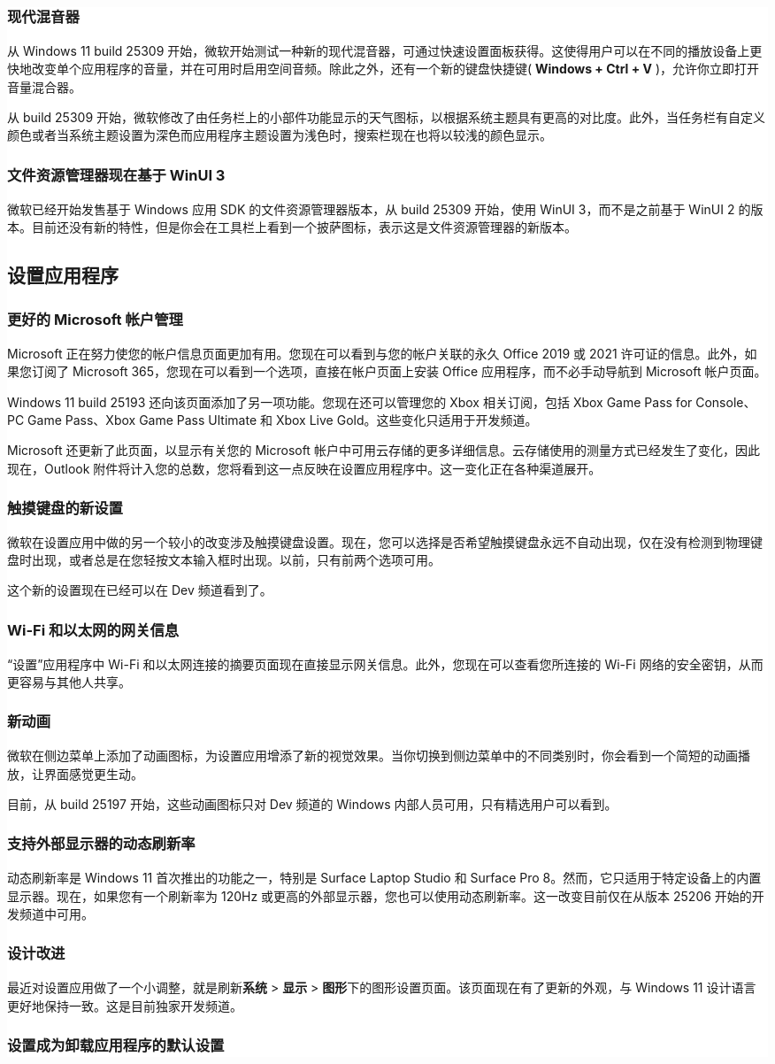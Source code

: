 ### 现代混音器

从 Windows 11 build 25309 开始，微软开始测试一种新的现代混音器，可通过快速设置面板获得。这使得用户可以在不同的播放设备上更快地改变单个应用程序的音量，并在可用时启用空间音频。除此之外，还有一个新的键盘快捷键( **Windows + Ctrl + V** )，允许你立即打开音量混合器。

从 build 25309 开始，微软修改了由任务栏上的小部件功能显示的天气图标，以根据系统主题具有更高的对比度。此外，当任务栏有自定义颜色或者当系统主题设置为深色而应用程序主题设置为浅色时，搜索栏现在也将以较浅的颜色显示。

### 文件资源管理器现在基于 WinUI 3

微软已经开始发售基于 Windows 应用 SDK 的文件资源管理器版本，从 build 25309 开始，使用 WinUI 3，而不是之前基于 WinUI 2 的版本。目前还没有新的特性，但是你会在工具栏上看到一个披萨图标，表示这是文件资源管理器的新版本。

## 设置应用程序

### 更好的 Microsoft 帐户管理

Microsoft 正在努力使您的帐户信息页面更加有用。您现在可以看到与您的帐户关联的永久 Office 2019 或 2021 许可证的信息。此外，如果您订阅了 Microsoft 365，您现在可以看到一个选项，直接在帐户页面上安装 Office 应用程序，而不必手动导航到 Microsoft 帐户页面。

Windows 11 build 25193 还向该页面添加了另一项功能。您现在还可以管理您的 Xbox 相关订阅，包括 Xbox Game Pass for Console、PC Game Pass、Xbox Game Pass Ultimate 和 Xbox Live Gold。这些变化只适用于开发频道。

Microsoft 还更新了此页面，以显示有关您的 Microsoft 帐户中可用云存储的更多详细信息。云存储使用的测量方式已经发生了变化，因此现在，Outlook 附件将计入您的总数，您将看到这一点反映在设置应用程序中。这一变化正在各种渠道展开。

### 触摸键盘的新设置

微软在设置应用中做的另一个较小的改变涉及触摸键盘设置。现在，您可以选择是否希望触摸键盘永远不自动出现，仅在没有检测到物理键盘时出现，或者总是在您轻按文本输入框时出现。以前，只有前两个选项可用。

这个新的设置现在已经可以在 Dev 频道看到了。

### Wi-Fi 和以太网的网关信息

“设置”应用程序中 Wi-Fi 和以太网连接的摘要页面现在直接显示网关信息。此外，您现在可以查看您所连接的 Wi-Fi 网络的安全密钥，从而更容易与其他人共享。

### 新动画

微软在侧边菜单上添加了动画图标，为设置应用增添了新的视觉效果。当你切换到侧边菜单中的不同类别时，你会看到一个简短的动画播放，让界面感觉更生动。

目前，从 build 25197 开始，这些动画图标只对 Dev 频道的 Windows 内部人员可用，只有精选用户可以看到。

### 支持外部显示器的动态刷新率

动态刷新率是 Windows 11 首次推出的功能之一，特别是 Surface Laptop Studio 和 Surface Pro 8。然而，它只适用于特定设备上的内置显示器。现在，如果您有一个刷新率为 120Hz 或更高的外部显示器，您也可以使用动态刷新率。这一改变目前仅在从版本 25206 开始的开发频道中可用。

### 设计改进

最近对设置应用做了一个小调整，就是刷新**系统** > **显示** > **图形**下的图形设置页面。该页面现在有了更新的外观，与 Windows 11 设计语言更好地保持一致。这是目前独家开发频道。

### 设置成为卸载应用程序的默认设置
